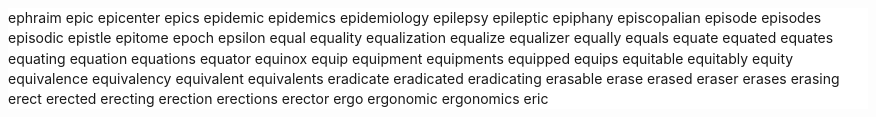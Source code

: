 ephraim
epic
epicenter
epics
epidemic
epidemics
epidemiology
epilepsy
epileptic
epiphany
episcopalian
episode
episodes
episodic
epistle
epitome
epoch
epsilon
equal
equality
equalization
equalize
equalizer
equally
equals
equate
equated
equates
equating
equation
equations
equator
equinox
equip
equipment
equipments
equipped
equips
equitable
equitably
equity
equivalence
equivalency
equivalent
equivalents
eradicate
eradicated
eradicating
erasable
erase
erased
eraser
erases
erasing
erect
erected
erecting
erection
erections
erector
ergo
ergonomic
ergonomics
eric